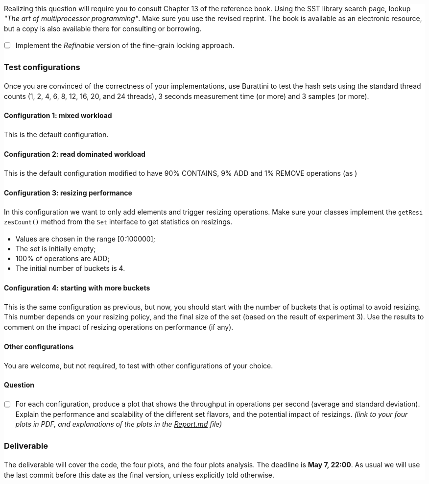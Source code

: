 Realizing this question will require you to consult Chapter 13 of the reference book.
Using the [SST library search page](https://bib.uclouvain.be/opac/ucl/en), lookup *"The art of multiprocessor programming"*.
Make sure you use the revised reprint.
The book is available as an electronic resource, but a copy is also available there for consulting or borrowing.

- [ ] Implement the *Refinable* version of the fine-grain locking approach.

### Test configurations

Once you are convinced of the correctness of your implementations, use Burattini to test the hash sets using the standard thread counts (1, 2, 4, 6, 8, 12, 16, 20, and 24 threads), 3 seconds measurement time (or more) and 3 samples (or more).

#### Configuration 1: mixed workload

This is the default configuration.

#### Configuration 2: read dominated workload

This is the default configuration modified to have 90% CONTAINS, 9% ADD and 1% REMOVE operations (as )

#### Configuration 3: resizing performance

In this configuration we want to only add elements and trigger resizing operations.
Make sure your classes implement the `getResizesCount()` method from the `Set` interface to get statistics on resizings.

- Values are chosen in the range [0:100000];
- The set is initially empty;
- 100% of operations are ADD;
- The initial number of buckets is 4.

#### Configuration 4: starting with more buckets

This is the same configuration as previous, but now, you should start with the number of buckets that is optimal to avoid resizing.
This number depends on your resizing policy, and the final size of the set (based on the result of experiment 3).
Use the results to comment on the impact of resizing operations on performance (if any).

#### Other configurations

You are welcome, but not required, to test with other configurations of your choice.

#### Question

- [ ] For each configuration, produce a plot that shows the throughput in operations per second (average and standard deviation). Explain the performance and scalability of the different set flavors, and the potential impact of resizings. *(link to your four plots in PDF, and explanations of the plots in the [Report.md](Report.md) file)*

### Deliverable

The deliverable will cover the code, the four plots, and the four plots analysis.
The deadline is **May 7, 22:00**.
As usual we will use the last commit before this date as the final version, unless explicitly told otherwise.
